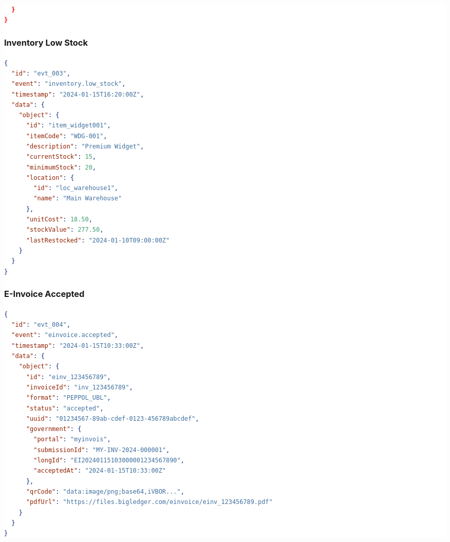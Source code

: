 ```json
  }
}
```

### Inventory Low Stock

```json
{
  "id": "evt_003",
  "event": "inventory.low_stock",
  "timestamp": "2024-01-15T16:20:00Z",
  "data": {
    "object": {
      "id": "item_widget001",
      "itemCode": "WDG-001",
      "description": "Premium Widget",
      "currentStock": 15,
      "minimumStock": 20,
      "location": {
        "id": "loc_warehouse1",
        "name": "Main Warehouse"
      },
      "unitCost": 18.50,
      "stockValue": 277.50,
      "lastRestocked": "2024-01-10T09:00:00Z"
    }
  }
}
```

### E-Invoice Accepted

```json
{
  "id": "evt_004",
  "event": "einvoice.accepted",
  "timestamp": "2024-01-15T10:33:00Z",
  "data": {
    "object": {
      "id": "einv_123456789",
      "invoiceId": "inv_123456789",
      "format": "PEPPOL_UBL",
      "status": "accepted",
      "uuid": "01234567-89ab-cdef-0123-456789abcdef",
      "government": {
        "portal": "myinvois",
        "submissionId": "MY-INV-2024-000001",
        "longId": "EI20240115103000001234567890",
        "acceptedAt": "2024-01-15T10:33:00Z"
      },
      "qrCode": "data:image/png;base64,iVBOR...",
      "pdfUrl": "https://files.bigledger.com/einvoice/einv_123456789.pdf"
    }
  }
}
```
